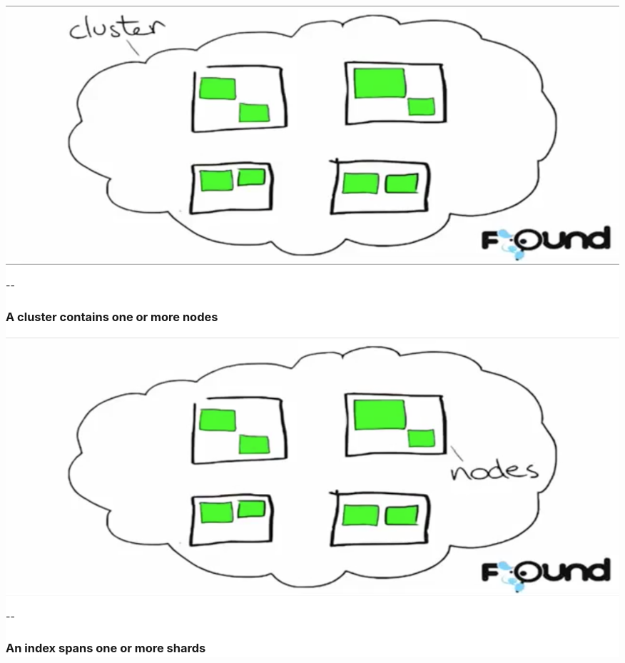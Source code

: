 ![cluster](./img/slide-cluster.png)

--

### A cluster contains one or more nodes

![nodes](./img/slide-nodes.png)

--

### An index spans one or more shards
